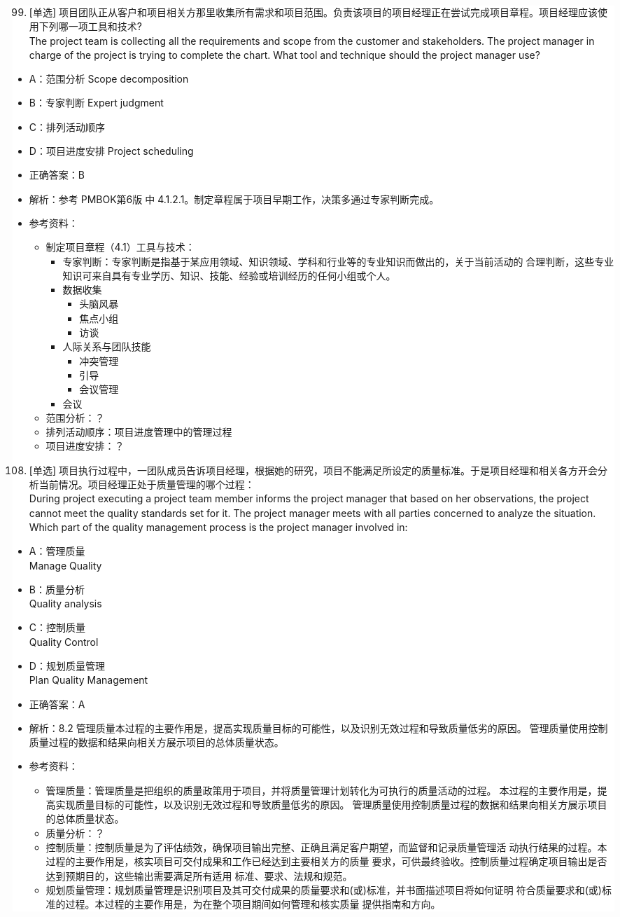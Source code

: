 99. [单选] 项目团队正从客户和项目相关方那里收集所有需求和项目范围。负责该项目的项目经理正在尝试完成项目章程。项目经理应该使用下列哪一项工具和技术?  
The project team is collecting all the requirements and scope from the customer and stakeholders. The project manager in charge of the project is trying to complete the chart. What tool and technique should the project manager use?

- A：范围分析
Scope decomposition
- B：专家判断
Expert judgment
- C：排列活动顺序
- D：项目进度安排
Project scheduling

- 正确答案：B

- 解析：参考 PMBOK第6版 中 4.1.2.1。制定章程属于项目早期工作，决策多通过专家判断完成。

- 参考资料：
	- 制定项目章程（4.1）工具与技术：
		- 专家判断：专家判断是指基于某应用领域、知识领域、学科和行业等的专业知识而做出的，关于当前活动的 合理判断，这些专业知识可来自具有专业学历、知识、技能、经验或培训经历的任何小组或个人。
		- 数据收集
			- 头脑风暴
			- 焦点小组
			- 访谈
		- 人际关系与团队技能
			- 冲突管理
			- 引导
			- 会议管理
		- 会议
	- 范围分析：？
	- 排列活动顺序：项目进度管理中的管理过程
	- 项目进度安排：？

108. [单选] 项目执行过程中，一团队成员告诉项目经理，根据她的研究，项目不能满足所设定的质量标准。于是项目经理和相关各方开会分析当前情况。项目经理正处于质量管理的哪个过程：  
During project executing a project team member informs the project manager that based on her observations, the project cannot meet the quality standards set for it. The project manager meets with all parties concerned to analyze the situation. Which part of the quality management process is the project manager involved in:

- A：管理质量  
Manage Quality
- B：质量分析  
Quality analysis
- C：控制质量  
Quality Control
- D：规划质量管理  
Plan Quality Management


- 正确答案：A

- 解析：8.2 管理质量本过程的主要作用是，提高实现质量目标的可能性，以及识别无效过程和导致质量低劣的原因。 管理质量使用控制质量过程的数据和结果向相关方展示项目的总体质量状态。

- 参考资料：
	- 管理质量：管理质量是把组织的质量政策用于项目，并将质量管理计划转化为可执行的质量活动的过程。 本过程的主要作用是，提高实现质量目标的可能性，以及识别无效过程和导致质量低劣的原因。 管理质量使用控制质量过程的数据和结果向相关方展示项目的总体质量状态。
	- 质量分析：？
	- 控制质量：控制质量是为了评估绩效，确保项目输出完整、正确且满足客户期望，而监督和记录质量管理活 动执行结果的过程。本过程的主要作用是，核实项目可交付成果和工作已经达到主要相关方的质量 要求，可供最终验收。控制质量过程确定项目输出是否达到预期目的，这些输出需要满足所有适用 标准、要求、法规和规范。
	- 规划质量管理：规划质量管理是识别项目及其可交付成果的质量要求和(或)标准，并书面描述项目将如何证明 符合质量要求和(或)标准的过程。本过程的主要作用是，为在整个项目期间如何管理和核实质量 提供指南和方向。

